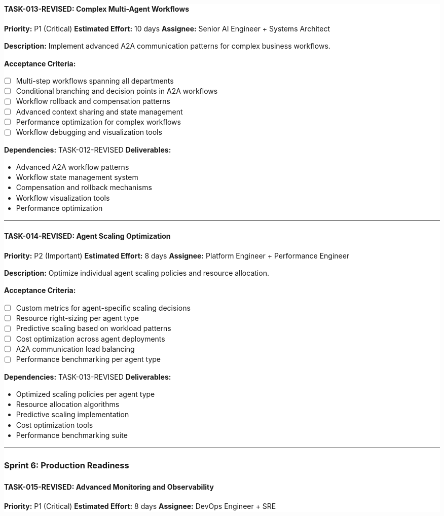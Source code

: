 #### TASK-013-REVISED: Complex Multi-Agent Workflows
**Priority:** P1 (Critical)
**Estimated Effort:** 10 days
**Assignee:** Senior AI Engineer + Systems Architect

**Description:** Implement advanced A2A communication patterns for complex business workflows.

**Acceptance Criteria:**
- [ ] Multi-step workflows spanning all departments
- [ ] Conditional branching and decision points in A2A workflows
- [ ] Workflow rollback and compensation patterns
- [ ] Advanced context sharing and state management
- [ ] Performance optimization for complex workflows
- [ ] Workflow debugging and visualization tools

**Dependencies:** TASK-012-REVISED
**Deliverables:**
- Advanced A2A workflow patterns
- Workflow state management system
- Compensation and rollback mechanisms
- Workflow visualization tools
- Performance optimization

---

#### TASK-014-REVISED: Agent Scaling Optimization
**Priority:** P2 (Important)
**Estimated Effort:** 8 days
**Assignee:** Platform Engineer + Performance Engineer

**Description:** Optimize individual agent scaling policies and resource allocation.

**Acceptance Criteria:**
- [ ] Custom metrics for agent-specific scaling decisions
- [ ] Resource right-sizing per agent type
- [ ] Predictive scaling based on workload patterns
- [ ] Cost optimization across agent deployments
- [ ] A2A communication load balancing
- [ ] Performance benchmarking per agent type

**Dependencies:** TASK-013-REVISED
**Deliverables:**
- Optimized scaling policies per agent type
- Resource allocation algorithms
- Predictive scaling implementation
- Cost optimization tools
- Performance benchmarking suite

---

### Sprint 6: Production Readiness

#### TASK-015-REVISED: Advanced Monitoring and Observability
**Priority:** P1 (Critical)
**Estimated Effort:** 8 days
**Assignee:** DevOps Engineer + SRE
